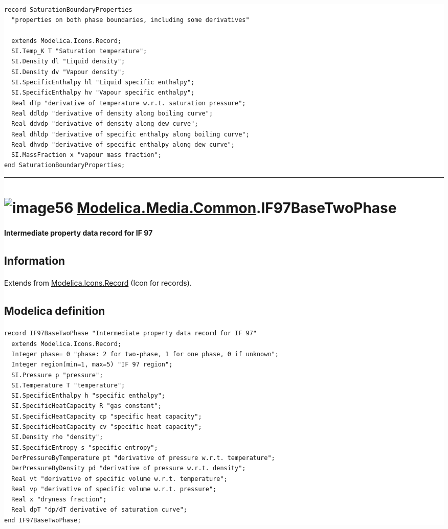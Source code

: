     record SaturationBoundaryProperties 
      "properties on both phase boundaries, including some derivatives"

      extends Modelica.Icons.Record;
      SI.Temp_K T "Saturation temperature";
      SI.Density dl "Liquid density";
      SI.Density dv "Vapour density";
      SI.SpecificEnthalpy hl "Liquid specific enthalpy";
      SI.SpecificEnthalpy hv "Vapour specific enthalpy";
      Real dTp "derivative of temperature w.r.t. saturation pressure";
      Real ddldp "derivative of density along boiling curve";
      Real ddvdp "derivative of density along dew curve";
      Real dhldp "derivative of specific enthalpy along boiling curve";
      Real dhvdp "derivative of specific enthalpy along dew curve";
      SI.MassFraction x "vapour mass fraction";
    end SaturationBoundaryProperties;

* * * * *

![image56](Modelica.Media.Common.SaturationPropertiesI.png) [Modelica.Media.Common](Modelica_Media_Common.html#Modelica.Media.Common).IF97BaseTwoPhase
======================================================================================================================================================

**Intermediate property data record for IF 97**

Information
-----------

Extends from
[Modelica.Icons.Record](Modelica_Icons.html#Modelica.Icons.Record) (Icon
for records).

Modelica definition
-------------------

    record IF97BaseTwoPhase "Intermediate property data record for IF 97"
      extends Modelica.Icons.Record;
      Integer phase= 0 "phase: 2 for two-phase, 1 for one phase, 0 if unknown";
      Integer region(min=1, max=5) "IF 97 region";
      SI.Pressure p "pressure";
      SI.Temperature T "temperature";
      SI.SpecificEnthalpy h "specific enthalpy";
      SI.SpecificHeatCapacity R "gas constant";
      SI.SpecificHeatCapacity cp "specific heat capacity";
      SI.SpecificHeatCapacity cv "specific heat capacity";
      SI.Density rho "density";
      SI.SpecificEntropy s "specific entropy";
      DerPressureByTemperature pt "derivative of pressure w.r.t. temperature";
      DerPressureByDensity pd "derivative of pressure w.r.t. density";
      Real vt "derivative of specific volume w.r.t. temperature";
      Real vp "derivative of specific volume w.r.t. pressure";
      Real x "dryness fraction";
      Real dpT "dp/dT derivative of saturation curve";
    end IF97BaseTwoPhase;
